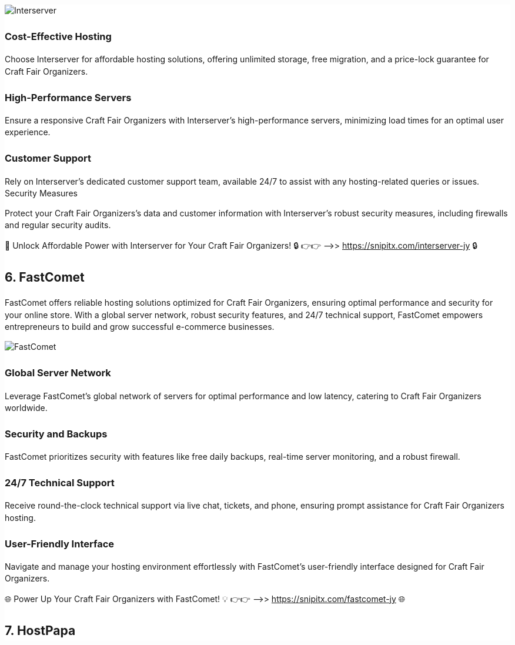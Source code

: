 ![Interserver](https://i.imgur.com/OM5dOEW.jpeg "Interserver Hosting")

### Cost-Effective Hosting
Choose Interserver for affordable hosting solutions, offering unlimited storage, free migration, and a price-lock guarantee for Craft Fair Organizers.

### High-Performance Servers
Ensure a responsive Craft Fair Organizers with Interserver’s high-performance servers, minimizing load times for an optimal user experience.

### Customer Support
Rely on Interserver’s dedicated customer support team, available 24/7 to assist with any hosting-related queries or issues.
Security Measures

Protect your Craft Fair Organizers’s data and customer information with Interserver’s robust security measures, including firewalls and regular security audits.

💸 Unlock Affordable Power with Interserver for Your Craft Fair Organizers! 🔒
👉👉 -->> https://snipitx.com/interserver-jy 🔒

## 6. FastComet

FastComet offers reliable hosting solutions optimized for Craft Fair Organizers, ensuring optimal performance and security for your online store. With a global server network, robust security features, and 24/7 technical support, FastComet empowers entrepreneurs to build and grow successful e-commerce businesses.

![FastComet](https://i.imgur.com/7qgXuWp.png "FastComet Hosting")

### Global Server Network
Leverage FastComet’s global network of servers for optimal performance and low latency, catering to Craft Fair Organizers worldwide.

### Security and Backups
FastComet prioritizes security with features like free daily backups, real-time server monitoring, and a robust firewall.

### 24/7 Technical Support
Receive round-the-clock technical support via live chat, tickets, and phone, ensuring prompt assistance for Craft Fair Organizers hosting.

### User-Friendly Interface
Navigate and manage your hosting environment effortlessly with FastComet’s user-friendly interface designed for Craft Fair Organizers.

🌐 Power Up Your Craft Fair Organizers with FastComet! 💡
👉👉 -->> https://snipitx.com/fastcomet-jy 🌐

## 7. HostPapa
